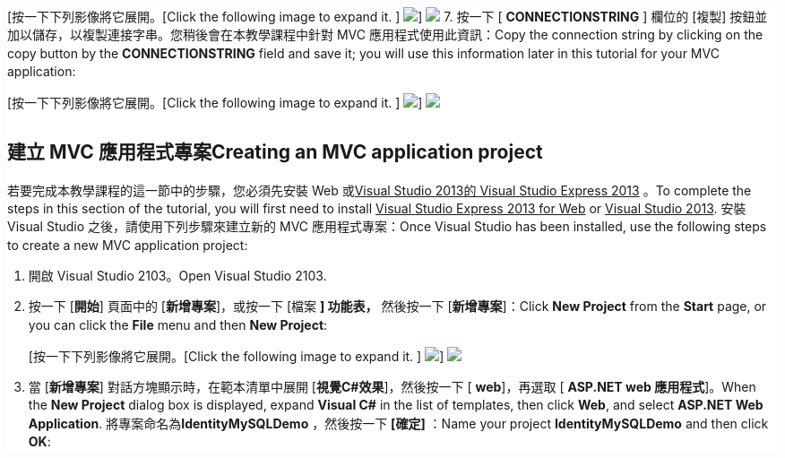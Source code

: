    <span data-ttu-id="5199b-126">[按一下下列影像將它展開。</span><span class="sxs-lookup"><span data-stu-id="5199b-126">[Click the following image to expand it.</span></span> <span data-ttu-id="5199b-127">] [![](aspnet-identity-using-mysql-storage-with-an-entityframework-mysql-provider/_static/image10.png)](aspnet-identity-using-mysql-storage-with-an-entityframework-mysql-provider/_static/image9.png)</span><span class="sxs-lookup"><span data-stu-id="5199b-127">] [![](aspnet-identity-using-mysql-storage-with-an-entityframework-mysql-provider/_static/image10.png)](aspnet-identity-using-mysql-storage-with-an-entityframework-mysql-provider/_static/image9.png)</span></span>
7. <span data-ttu-id="5199b-128">按一下 [ **CONNECTIONSTRING** ] 欄位的 [複製] 按鈕並加以儲存，以複製連接字串。您稍後會在本教學課程中針對 MVC 應用程式使用此資訊：</span><span class="sxs-lookup"><span data-stu-id="5199b-128">Copy the connection string by clicking on the copy button by the **CONNECTIONSTRING** field and save it; you will use this information later in this tutorial for your MVC application:</span></span>

   <span data-ttu-id="5199b-129">[按一下下列影像將它展開。</span><span class="sxs-lookup"><span data-stu-id="5199b-129">[Click the following image to expand it.</span></span> <span data-ttu-id="5199b-130">] [![](aspnet-identity-using-mysql-storage-with-an-entityframework-mysql-provider/_static/image12.png)](aspnet-identity-using-mysql-storage-with-an-entityframework-mysql-provider/_static/image11.png)</span><span class="sxs-lookup"><span data-stu-id="5199b-130">] [![](aspnet-identity-using-mysql-storage-with-an-entityframework-mysql-provider/_static/image12.png)](aspnet-identity-using-mysql-storage-with-an-entityframework-mysql-provider/_static/image11.png)</span></span>

## <a name="creating-an-mvc-application-project"></a><span data-ttu-id="5199b-131">建立 MVC 應用程式專案</span><span class="sxs-lookup"><span data-stu-id="5199b-131">Creating an MVC application project</span></span>

<span data-ttu-id="5199b-132">若要完成本教學課程的這一節中的步驟，您必須先安裝 Web 或[Visual Studio 2013](https://go.microsoft.com/fwlink/?LinkId=306566)[的 Visual Studio Express 2013](https://go.microsoft.com/fwlink/?LinkId=299058) 。</span><span class="sxs-lookup"><span data-stu-id="5199b-132">To complete the steps in this section of the tutorial, you will first need to install [Visual Studio Express 2013 for Web](https://go.microsoft.com/fwlink/?LinkId=299058) or [Visual Studio 2013](https://go.microsoft.com/fwlink/?LinkId=306566).</span></span> <span data-ttu-id="5199b-133">安裝 Visual Studio 之後，請使用下列步驟來建立新的 MVC 應用程式專案：</span><span class="sxs-lookup"><span data-stu-id="5199b-133">Once Visual Studio has been installed, use the following steps to create a new MVC application project:</span></span>

1. <span data-ttu-id="5199b-134">開啟 Visual Studio 2103。</span><span class="sxs-lookup"><span data-stu-id="5199b-134">Open Visual Studio 2103.</span></span>
2. <span data-ttu-id="5199b-135">按一下 [**開始**] 頁面中的 [**新增專案**]，或按一下 [檔案 **] 功能表，** 然後按一下 [**新增專案**]：</span><span class="sxs-lookup"><span data-stu-id="5199b-135">Click **New Project** from the **Start** page, or you can click the **File** menu and then **New Project**:</span></span>

   <span data-ttu-id="5199b-136">[按一下下列影像將它展開。</span><span class="sxs-lookup"><span data-stu-id="5199b-136">[Click the following image to expand it.</span></span> <span data-ttu-id="5199b-137">] [![](aspnet-identity-using-mysql-storage-with-an-entityframework-mysql-provider/_static/image2.jpg)](aspnet-identity-using-mysql-storage-with-an-entityframework-mysql-provider/_static/image1.jpg)</span><span class="sxs-lookup"><span data-stu-id="5199b-137">] [![](aspnet-identity-using-mysql-storage-with-an-entityframework-mysql-provider/_static/image2.jpg)](aspnet-identity-using-mysql-storage-with-an-entityframework-mysql-provider/_static/image1.jpg)</span></span>
3. <span data-ttu-id="5199b-138">當 [**新增專案**] 對話方塊顯示時，在範本清單中展開 [**視覺C#效果**]，然後按一下 [ **web**]，再選取 [ **ASP.NET web 應用程式**]。</span><span class="sxs-lookup"><span data-stu-id="5199b-138">When the **New Project** dialog box is displayed, expand **Visual C#** in the list of templates, then click **Web**, and select **ASP.NET Web Application**.</span></span> <span data-ttu-id="5199b-139">將專案命名為**IdentityMySQLDemo** ，然後按一下 **[確定]** ：</span><span class="sxs-lookup"><span data-stu-id="5199b-139">Name your project **IdentityMySQLDemo** and then click **OK**:</span></span>
